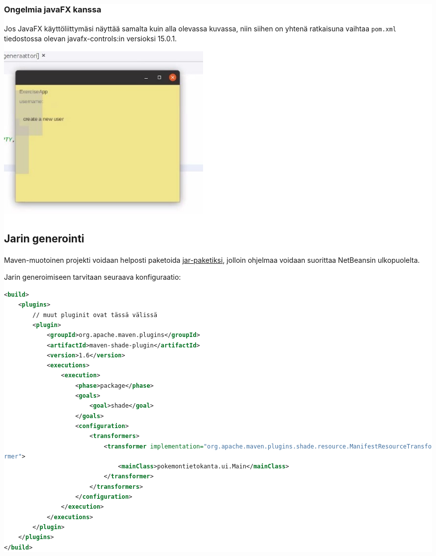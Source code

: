 ### Ongelmia javaFX kanssa

Jos JavaFX käyttöliittymäsi näyttää samalta kuin alla olevassa kuvassa, niin siihen on yhtenä ratkaisuna vaihtaa `pom.xml` tiedostossa olevan javafx-controls:in versioksi 15.0.1.

<img src="../web/images/java_fx_artefact.jpg" width=400>

## Jarin generointi

Maven-muotoinen projekti voidaan helposti paketoida [jar-paketiksi](<https://en.wikipedia.org/wiki/JAR_(file_format)>), jolloin ohjelmaa voidaan suorittaa NetBeansin ulkopuolelta.

Jarin generoimiseen tarvitaan seuraava konfiguraatio:

```xml
<build>
    <plugins>
        // muut pluginit ovat tässä välissä
        <plugin>
            <groupId>org.apache.maven.plugins</groupId>
            <artifactId>maven-shade-plugin</artifactId>
            <version>1.6</version>
            <executions>
                <execution>
                    <phase>package</phase>
                    <goals>
                        <goal>shade</goal>
                    </goals>
                    <configuration>
                        <transformers>
                            <transformer implementation="org.apache.maven.plugins.shade.resource.ManifestResourceTransformer">
                                <mainClass>pokemontietokanta.ui.Main</mainClass>
                            </transformer>
                        </transformers>
                    </configuration>
                </execution>
            </executions>
        </plugin>
    </plugins>
</build>
```

